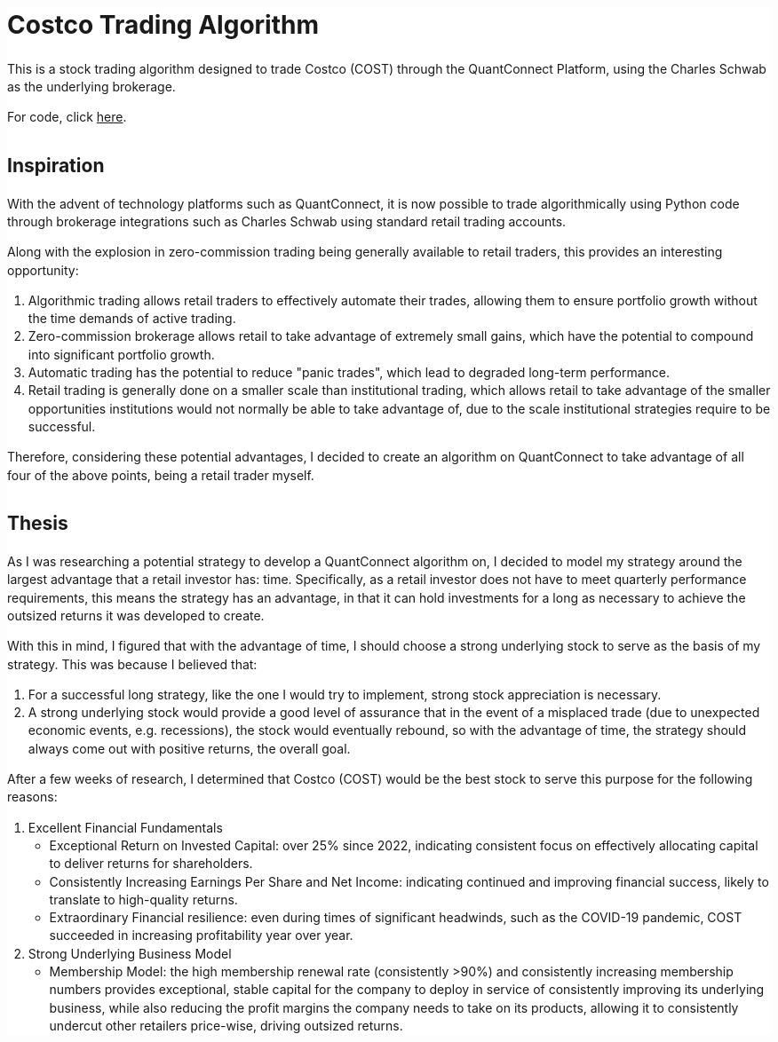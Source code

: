 # Costco Trading Algorithm

This is a stock trading algorithm designed to trade Costco (COST) through the QuantConnect Platform, using the Charles Schwab as the underlying brokerage.

For code, click [here](https://github.com/aal451/costco-algo/blob/main/strategy.py).

## Inspiration

With the advent of technology platforms such as QuantConnect, it is now possible to trade algorithmically using Python code through brokerage integrations such as Charles Schwab using standard retail trading accounts. 

Along with the explosion in zero-commission trading being generally available to retail traders, this provides an interesting opportunity: 

1. Algorithmic trading allows retail traders to effectively automate their trades, allowing them to ensure portfolio growth without the time demands of active trading.
2. Zero-commission brokerage allows retail to take advantage of extremely small gains, which have the potential to compound into significant portfolio growth.
3. Automatic trading has the potential to reduce "panic trades", which lead to degraded long-term performance.
4. Retail trading is generally done on a smaller scale than institutional trading, which allows retail to take advantage of the smaller opportunities institutions would not normally be able to take advantage of, due to the scale institutional strategies require to be successful.

Therefore, considering these potential advantages, I decided to create an algorithm on QuantConnect to take advantage of all four of the above points, being a retail trader myself.

## Thesis

As I was researching a potential strategy to develop a QuantConnect algorithm on, I decided to model my strategy around the largest advantage that a retail investor has: time. Specifically, as a retail investor does not have to meet quarterly performance requirements, this means the strategy has an advantage, in that it can hold investments for a long as necessary to achieve the outsized returns it was developed to create.

With this in mind, I figured that with the advantage of time, I should choose a strong underlying stock to serve as the basis of my strategy. This was because I believed that:

1. For a successful long strategy, like the one I would try to implement, strong stock appreciation is necessary.
2. A strong underlying stock would provide a good level of assurance that in the event of a misplaced trade (due to unexpected economic events, e.g. recessions), the stock would eventually rebound, so with the advantage of time, the strategy should always come out with positive returns, the overall goal.

After a few weeks of research, I determined that Costco (COST) would be the best stock to serve this purpose for the following reasons:
1. Excellent Financial Fundamentals
    * Exceptional Return on Invested Capital: over 25% since 2022, indicating consistent focus on effectively allocating capital to deliver returns for shareholders.
    * Consistently Increasing Earnings Per Share and Net Income: indicating continued and improving financial success, likely to translate to high-quality returns.
    * Extraordinary Financial resilience: even during times of significant headwinds, such as the COVID-19 pandemic, COST succeeded in increasing profitability year over year.
2. Strong Underlying Business Model
    * Membership Model: the high membership renewal rate (consistently >90%) and consistently increasing membership numbers provides exceptional, stable capital for the company to deploy in service of consistently improving its underlying business, while also reducing the profit margins the company needs to take on its products, allowing it to consistently undercut other retailers price-wise, driving outsized returns.